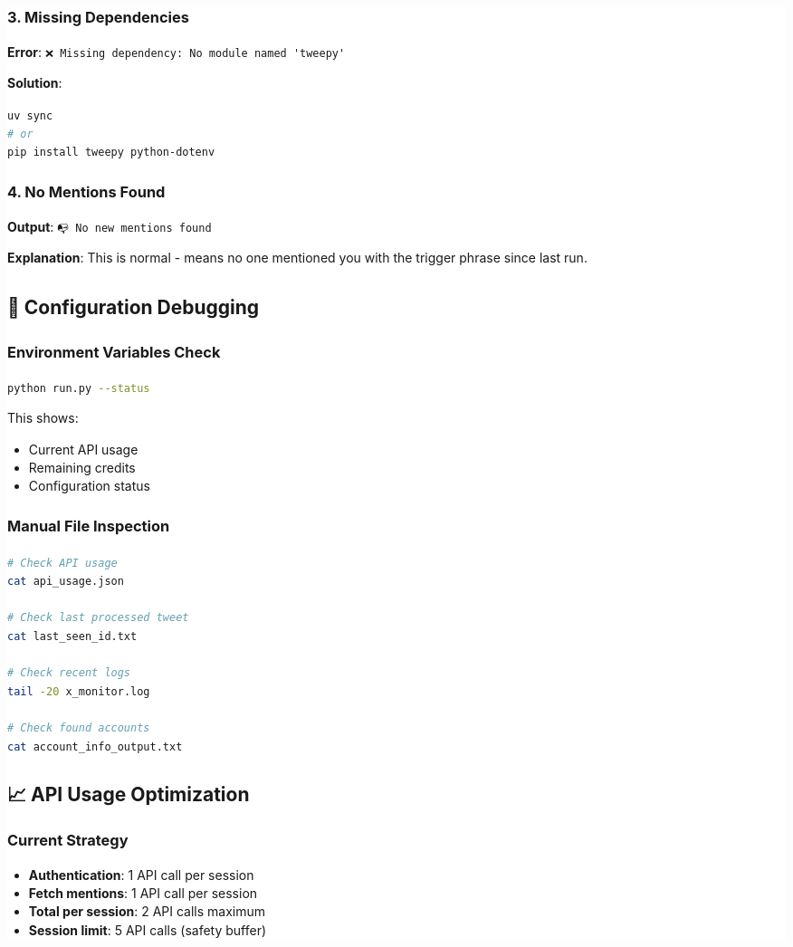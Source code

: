### 3. Missing Dependencies
**Error**: `❌ Missing dependency: No module named 'tweepy'`

**Solution**:
```bash
uv sync
# or
pip install tweepy python-dotenv
```

### 4. No Mentions Found
**Output**: `📭 No new mentions found`

**Explanation**: This is normal - means no one mentioned you with the trigger phrase since last run.

## 🔧 Configuration Debugging

### Environment Variables Check
```bash
python run.py --status
```

This shows:
- Current API usage
- Remaining credits
- Configuration status

### Manual File Inspection
```bash
# Check API usage
cat api_usage.json

# Check last processed tweet
cat last_seen_id.txt

# Check recent logs
tail -20 x_monitor.log

# Check found accounts
cat account_info_output.txt
```

## 📈 API Usage Optimization

### Current Strategy
- **Authentication**: 1 API call per session
- **Fetch mentions**: 1 API call per session
- **Total per session**: 2 API calls maximum
- **Session limit**: 5 API calls (safety buffer)
